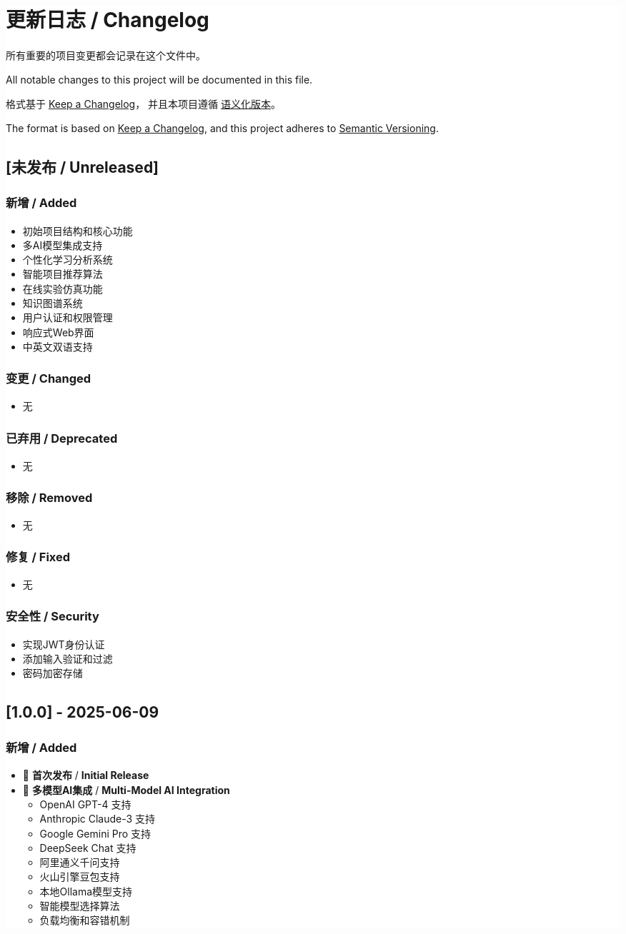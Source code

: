 # 更新日志 / Changelog

所有重要的项目变更都会记录在这个文件中。

All notable changes to this project will be documented in this file.

格式基于 [Keep a Changelog](https://keepachangelog.com/zh-CN/1.0.0/)，
并且本项目遵循 [语义化版本](https://semver.org/lang/zh-CN/)。

The format is based on [Keep a Changelog](https://keepachangelog.com/en/1.0.0/),
and this project adheres to [Semantic Versioning](https://semver.org/spec/v2.0.0.html).

## [未发布 / Unreleased]

### 新增 / Added
- 初始项目结构和核心功能
- 多AI模型集成支持
- 个性化学习分析系统
- 智能项目推荐算法
- 在线实验仿真功能
- 知识图谱系统
- 用户认证和权限管理
- 响应式Web界面
- 中英文双语支持

### 变更 / Changed
- 无

### 已弃用 / Deprecated
- 无

### 移除 / Removed
- 无

### 修复 / Fixed
- 无

### 安全性 / Security
- 实现JWT身份认证
- 添加输入验证和过滤
- 密码加密存储

## [1.0.0] - 2025-06-09

### 新增 / Added
- 🎉 **首次发布** / **Initial Release**
- 🤖 **多模型AI集成** / **Multi-Model AI Integration**
  - OpenAI GPT-4 支持
  - Anthropic Claude-3 支持
  - Google Gemini Pro 支持
  - DeepSeek Chat 支持
  - 阿里通义千问支持
  - 火山引擎豆包支持
  - 本地Ollama模型支持
  - 智能模型选择算法
  - 负载均衡和容错机制
